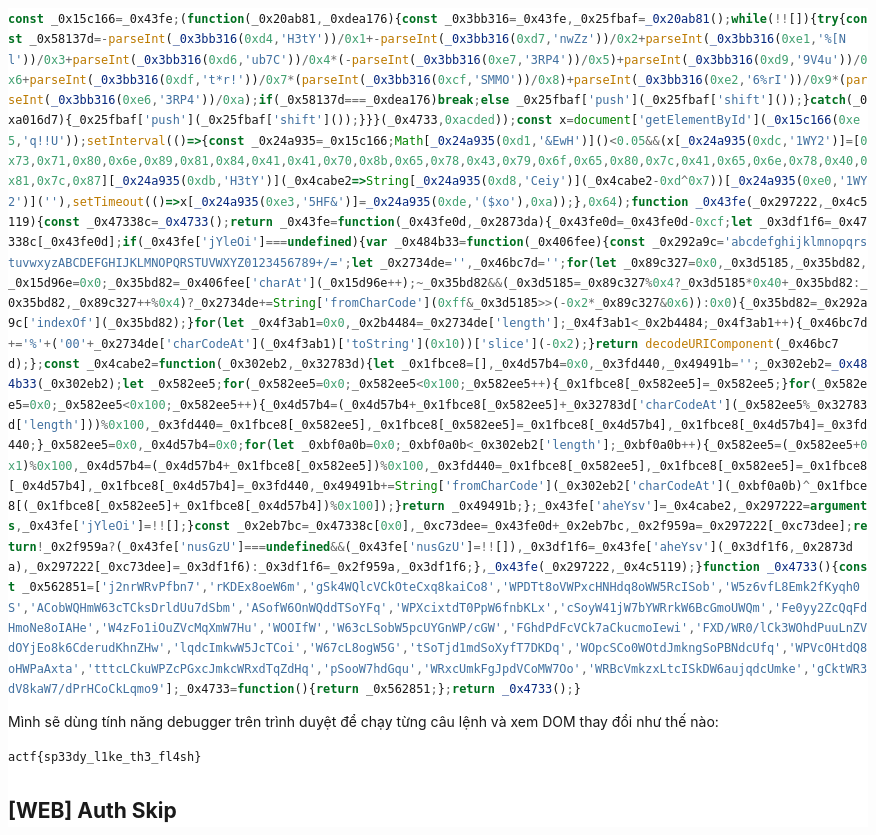 ```js
const _0x15c166=_0x43fe;(function(_0x20ab81,_0xdea176){const _0x3bb316=_0x43fe,_0x25fbaf=_0x20ab81();while(!![]){try{const _0x58137d=-parseInt(_0x3bb316(0xd4,'H3tY'))/0x1+-parseInt(_0x3bb316(0xd7,'nwZz'))/0x2+parseInt(_0x3bb316(0xe1,'%[Nl'))/0x3+parseInt(_0x3bb316(0xd6,'ub7C'))/0x4*(-parseInt(_0x3bb316(0xe7,'3RP4'))/0x5)+parseInt(_0x3bb316(0xd9,'9V4u'))/0x6+parseInt(_0x3bb316(0xdf,'t*r!'))/0x7*(parseInt(_0x3bb316(0xcf,'SMMO'))/0x8)+parseInt(_0x3bb316(0xe2,'6%rI'))/0x9*(parseInt(_0x3bb316(0xe6,'3RP4'))/0xa);if(_0x58137d===_0xdea176)break;else _0x25fbaf['push'](_0x25fbaf['shift']());}catch(_0xa016d7){_0x25fbaf['push'](_0x25fbaf['shift']());}}}(_0x4733,0xacded));const x=document['getElementById'](_0x15c166(0xe5,'q!!U'));setInterval(()=>{const _0x24a935=_0x15c166;Math[_0x24a935(0xd1,'&EwH')]()<0.05&&(x[_0x24a935(0xdc,'1WY2')]=[0x73,0x71,0x80,0x6e,0x89,0x81,0x84,0x41,0x41,0x70,0x8b,0x65,0x78,0x43,0x79,0x6f,0x65,0x80,0x7c,0x41,0x65,0x6e,0x78,0x40,0x81,0x7c,0x87][_0x24a935(0xdb,'H3tY')](_0x4cabe2=>String[_0x24a935(0xd8,'Ceiy')](_0x4cabe2-0xd^0x7))[_0x24a935(0xe0,'1WY2')](''),setTimeout(()=>x[_0x24a935(0xe3,'5HF&')]=_0x24a935(0xde,'($xo'),0xa));},0x64);function _0x43fe(_0x297222,_0x4c5119){const _0x47338c=_0x4733();return _0x43fe=function(_0x43fe0d,_0x2873da){_0x43fe0d=_0x43fe0d-0xcf;let _0x3df1f6=_0x47338c[_0x43fe0d];if(_0x43fe['jYleOi']===undefined){var _0x484b33=function(_0x406fee){const _0x292a9c='abcdefghijklmnopqrstuvwxyzABCDEFGHIJKLMNOPQRSTUVWXYZ0123456789+/=';let _0x2734de='',_0x46bc7d='';for(let _0x89c327=0x0,_0x3d5185,_0x35bd82,_0x15d96e=0x0;_0x35bd82=_0x406fee['charAt'](_0x15d96e++);~_0x35bd82&&(_0x3d5185=_0x89c327%0x4?_0x3d5185*0x40+_0x35bd82:_0x35bd82,_0x89c327++%0x4)?_0x2734de+=String['fromCharCode'](0xff&_0x3d5185>>(-0x2*_0x89c327&0x6)):0x0){_0x35bd82=_0x292a9c['indexOf'](_0x35bd82);}for(let _0x4f3ab1=0x0,_0x2b4484=_0x2734de['length'];_0x4f3ab1<_0x2b4484;_0x4f3ab1++){_0x46bc7d+='%'+('00'+_0x2734de['charCodeAt'](_0x4f3ab1)['toString'](0x10))['slice'](-0x2);}return decodeURIComponent(_0x46bc7d);};const _0x4cabe2=function(_0x302eb2,_0x32783d){let _0x1fbce8=[],_0x4d57b4=0x0,_0x3fd440,_0x49491b='';_0x302eb2=_0x484b33(_0x302eb2);let _0x582ee5;for(_0x582ee5=0x0;_0x582ee5<0x100;_0x582ee5++){_0x1fbce8[_0x582ee5]=_0x582ee5;}for(_0x582ee5=0x0;_0x582ee5<0x100;_0x582ee5++){_0x4d57b4=(_0x4d57b4+_0x1fbce8[_0x582ee5]+_0x32783d['charCodeAt'](_0x582ee5%_0x32783d['length']))%0x100,_0x3fd440=_0x1fbce8[_0x582ee5],_0x1fbce8[_0x582ee5]=_0x1fbce8[_0x4d57b4],_0x1fbce8[_0x4d57b4]=_0x3fd440;}_0x582ee5=0x0,_0x4d57b4=0x0;for(let _0xbf0a0b=0x0;_0xbf0a0b<_0x302eb2['length'];_0xbf0a0b++){_0x582ee5=(_0x582ee5+0x1)%0x100,_0x4d57b4=(_0x4d57b4+_0x1fbce8[_0x582ee5])%0x100,_0x3fd440=_0x1fbce8[_0x582ee5],_0x1fbce8[_0x582ee5]=_0x1fbce8[_0x4d57b4],_0x1fbce8[_0x4d57b4]=_0x3fd440,_0x49491b+=String['fromCharCode'](_0x302eb2['charCodeAt'](_0xbf0a0b)^_0x1fbce8[(_0x1fbce8[_0x582ee5]+_0x1fbce8[_0x4d57b4])%0x100]);}return _0x49491b;};_0x43fe['aheYsv']=_0x4cabe2,_0x297222=arguments,_0x43fe['jYleOi']=!![];}const _0x2eb7bc=_0x47338c[0x0],_0xc73dee=_0x43fe0d+_0x2eb7bc,_0x2f959a=_0x297222[_0xc73dee];return!_0x2f959a?(_0x43fe['nusGzU']===undefined&&(_0x43fe['nusGzU']=!![]),_0x3df1f6=_0x43fe['aheYsv'](_0x3df1f6,_0x2873da),_0x297222[_0xc73dee]=_0x3df1f6):_0x3df1f6=_0x2f959a,_0x3df1f6;},_0x43fe(_0x297222,_0x4c5119);}function _0x4733(){const _0x562851=['j2nrWRvPfbn7','rKDEx8oeW6m','gSk4WQlcVCkOteCxq8kaiCo8','WPDTt8oVWPxcHNHdq8oWW5RcISob','W5z6vfL8Emk2fKyqh0S','ACobWQHmW63cTCksDrldUu7dSbm','ASofW6OnWQddTSoYFq','WPXcixtdT0PpW6fnbKLx','cSoyW41jW7bYWRrkW6BcGmoUWQm','Fe0yy2ZcQqFdHmoNe8oIAHe','W4zFo1iOuZVcMqXmW7Hu','WOOIfW','W63cLSobW5pcUYGnWP/cGW','FGhdPdFcVCk7aCkucmoIewi','FXD/WR0/lCk3WOhdPuuLnZVdOYjEo8k6CderudKhnZHw','lqdcImkwW5JcTCoi','W67cL8ogW5G','tSoTjd1mdSoXyfT7DKDq','WOpcSCo0WOtdJmkngSoPBNdcUfq','WPVcOHtdQ8oHWPaAxta','tttcLCkuWPZcPGxcJmkcWRxdTqZdHq','pSooW7hdGqu','WRxcUmkFgJpdVCoMW7Oo','WRBcVmkzxLtcISkDW6aujqdcUmke','gCktWR3dV8kaW7/dPrHCoCkLqmo9'];_0x4733=function(){return _0x562851;};return _0x4733();}
```

Mình sẽ dùng tính năng debugger trên trình duyệt để chạy từng câu lệnh và xem DOM thay đổi như thế nào:
```
actf{sp33dy_l1ke_th3_fl4sh}
```

## [WEB] Auth Skip

